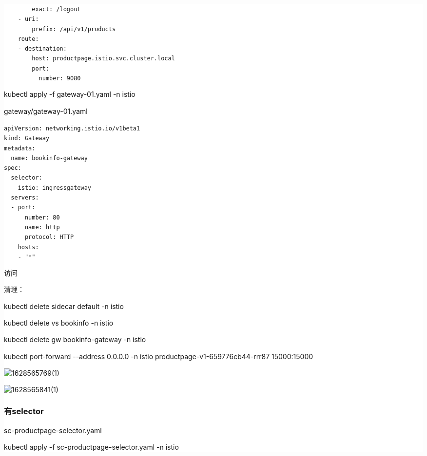 ```
        exact: /logout
    - uri:
        prefix: /api/v1/products
    route:
    - destination:
        host: productpage.istio.svc.cluster.local
        port:
          number: 9080
```



kubectl apply -f gateway-01.yaml -n istio

gateway/gateway-01.yaml

```
apiVersion: networking.istio.io/v1beta1
kind: Gateway
metadata:
  name: bookinfo-gateway
spec:
  selector:
    istio: ingressgateway
  servers:
  - port:
      number: 80
      name: http
      protocol: HTTP
    hosts:
    - "*"
```

访问

清理：

kubectl delete sidecar default -n istio

kubectl delete vs bookinfo -n istio

kubectl delete gw bookinfo-gateway -n istio



kubectl port-forward --address 0.0.0.0 -n istio productpage-v1-659776cb44-rrr87 15000:15000

![1628565769(1)](images/1628565769(1).jpg)

![1628565841(1)](images/1628565841(1).jpg)



### 有selector

sc-productpage-selector.yaml 

kubectl apply -f sc-productpage-selector.yaml  -n istio

